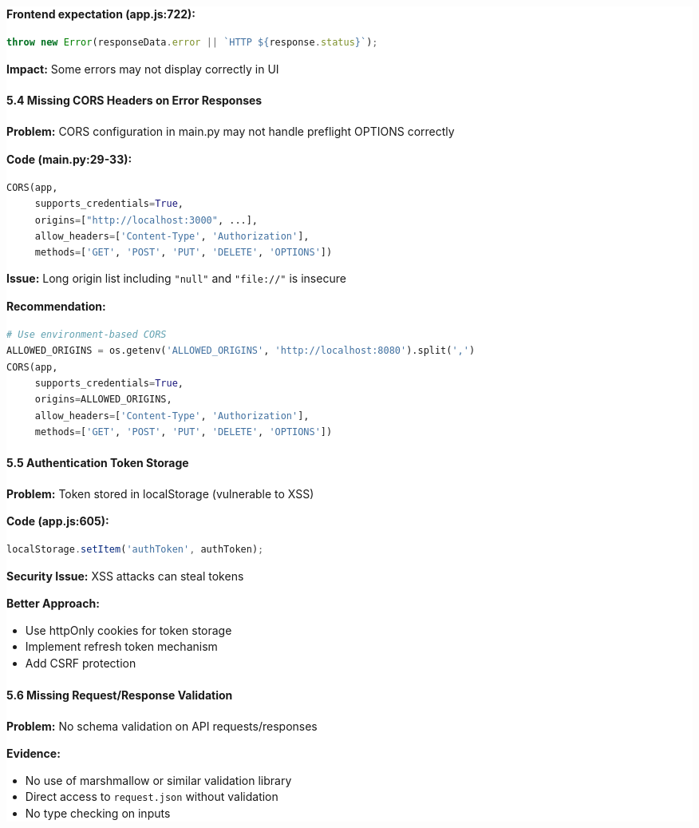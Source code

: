 **Frontend expectation (app.js:722):**
```javascript
throw new Error(responseData.error || `HTTP ${response.status}`);
```

**Impact:** Some errors may not display correctly in UI

#### 5.4 Missing CORS Headers on Error Responses

**Problem:** CORS configuration in main.py may not handle preflight OPTIONS correctly

**Code (main.py:29-33):**
```python
CORS(app, 
     supports_credentials=True,
     origins=["http://localhost:3000", ...],
     allow_headers=['Content-Type', 'Authorization'],
     methods=['GET', 'POST', 'PUT', 'DELETE', 'OPTIONS'])
```

**Issue:** Long origin list including `"null"` and `"file://"` is insecure

**Recommendation:**
```python
# Use environment-based CORS
ALLOWED_ORIGINS = os.getenv('ALLOWED_ORIGINS', 'http://localhost:8080').split(',')
CORS(app, 
     supports_credentials=True,
     origins=ALLOWED_ORIGINS,
     allow_headers=['Content-Type', 'Authorization'],
     methods=['GET', 'POST', 'PUT', 'DELETE', 'OPTIONS'])
```

#### 5.5 Authentication Token Storage

**Problem:** Token stored in localStorage (vulnerable to XSS)

**Code (app.js:605):**
```javascript
localStorage.setItem('authToken', authToken);
```

**Security Issue:** XSS attacks can steal tokens

**Better Approach:**
- Use httpOnly cookies for token storage
- Implement refresh token mechanism
- Add CSRF protection

#### 5.6 Missing Request/Response Validation

**Problem:** No schema validation on API requests/responses

**Evidence:**
- No use of marshmallow or similar validation library
- Direct access to `request.json` without validation
- No type checking on inputs
